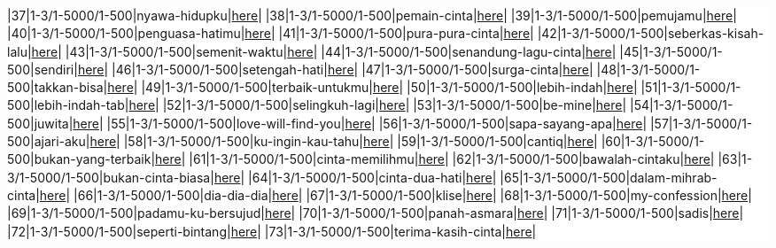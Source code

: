 |37|1-3/1-5000/1-500|nyawa-hidupku|[here](https://cdn.jsdelivr.net/gh/guitarchord/cc1-3/1-5000/1-500/nyawa-hidupku.webp)|
|38|1-3/1-5000/1-500|pemain-cinta|[here](https://cdn.jsdelivr.net/gh/guitarchord/cc1-3/1-5000/1-500/pemain-cinta.webp)|
|39|1-3/1-5000/1-500|pemujamu|[here](https://cdn.jsdelivr.net/gh/guitarchord/cc1-3/1-5000/1-500/pemujamu.webp)|
|40|1-3/1-5000/1-500|penguasa-hatimu|[here](https://cdn.jsdelivr.net/gh/guitarchord/cc1-3/1-5000/1-500/penguasa-hatimu.webp)|
|41|1-3/1-5000/1-500|pura-pura-cinta|[here](https://cdn.jsdelivr.net/gh/guitarchord/cc1-3/1-5000/1-500/pura-pura-cinta.webp)|
|42|1-3/1-5000/1-500|seberkas-kisah-lalu|[here](https://cdn.jsdelivr.net/gh/guitarchord/cc1-3/1-5000/1-500/seberkas-kisah-lalu.webp)|
|43|1-3/1-5000/1-500|semenit-waktu|[here](https://cdn.jsdelivr.net/gh/guitarchord/cc1-3/1-5000/1-500/semenit-waktu.webp)|
|44|1-3/1-5000/1-500|senandung-lagu-cinta|[here](https://cdn.jsdelivr.net/gh/guitarchord/cc1-3/1-5000/1-500/senandung-lagu-cinta.webp)|
|45|1-3/1-5000/1-500|sendiri|[here](https://cdn.jsdelivr.net/gh/guitarchord/cc1-3/1-5000/1-500/sendiri.webp)|
|46|1-3/1-5000/1-500|setengah-hati|[here](https://cdn.jsdelivr.net/gh/guitarchord/cc1-3/1-5000/1-500/setengah-hati.webp)|
|47|1-3/1-5000/1-500|surga-cinta|[here](https://cdn.jsdelivr.net/gh/guitarchord/cc1-3/1-5000/1-500/surga-cinta.webp)|
|48|1-3/1-5000/1-500|takkan-bisa|[here](https://cdn.jsdelivr.net/gh/guitarchord/cc1-3/1-5000/1-500/takkan-bisa.webp)|
|49|1-3/1-5000/1-500|terbaik-untukmu|[here](https://cdn.jsdelivr.net/gh/guitarchord/cc1-3/1-5000/1-500/terbaik-untukmu.webp)|
|50|1-3/1-5000/1-500|lebih-indah|[here](https://cdn.jsdelivr.net/gh/guitarchord/cc1-3/1-5000/1-500/lebih-indah.webp)|
|51|1-3/1-5000/1-500|lebih-indah-tab|[here](https://cdn.jsdelivr.net/gh/guitarchord/cc1-3/1-5000/1-500/lebih-indah-tab.webp)|
|52|1-3/1-5000/1-500|selingkuh-lagi|[here](https://cdn.jsdelivr.net/gh/guitarchord/cc1-3/1-5000/1-500/selingkuh-lagi.webp)|
|53|1-3/1-5000/1-500|be-mine|[here](https://cdn.jsdelivr.net/gh/guitarchord/cc1-3/1-5000/1-500/be-mine.webp)|
|54|1-3/1-5000/1-500|juwita|[here](https://cdn.jsdelivr.net/gh/guitarchord/cc1-3/1-5000/1-500/juwita.webp)|
|55|1-3/1-5000/1-500|love-will-find-you|[here](https://cdn.jsdelivr.net/gh/guitarchord/cc1-3/1-5000/1-500/love-will-find-you.webp)|
|56|1-3/1-5000/1-500|sapa-sayang-apa|[here](https://cdn.jsdelivr.net/gh/guitarchord/cc1-3/1-5000/1-500/sapa-sayang-apa.webp)|
|57|1-3/1-5000/1-500|ajari-aku|[here](https://cdn.jsdelivr.net/gh/guitarchord/cc1-3/1-5000/1-500/ajari-aku.webp)|
|58|1-3/1-5000/1-500|ku-ingin-kau-tahu|[here](https://cdn.jsdelivr.net/gh/guitarchord/cc1-3/1-5000/1-500/ku-ingin-kau-tahu.webp)|
|59|1-3/1-5000/1-500|cantiq|[here](https://cdn.jsdelivr.net/gh/guitarchord/cc1-3/1-5000/1-500/cantiq.webp)|
|60|1-3/1-5000/1-500|bukan-yang-terbaik|[here](https://cdn.jsdelivr.net/gh/guitarchord/cc1-3/1-5000/1-500/bukan-yang-terbaik.webp)|
|61|1-3/1-5000/1-500|cinta-memilihmu|[here](https://cdn.jsdelivr.net/gh/guitarchord/cc1-3/1-5000/1-500/cinta-memilihmu.webp)|
|62|1-3/1-5000/1-500|bawalah-cintaku|[here](https://cdn.jsdelivr.net/gh/guitarchord/cc1-3/1-5000/1-500/bawalah-cintaku.webp)|
|63|1-3/1-5000/1-500|bukan-cinta-biasa|[here](https://cdn.jsdelivr.net/gh/guitarchord/cc1-3/1-5000/1-500/bukan-cinta-biasa.webp)|
|64|1-3/1-5000/1-500|cinta-dua-hati|[here](https://cdn.jsdelivr.net/gh/guitarchord/cc1-3/1-5000/1-500/cinta-dua-hati.webp)|
|65|1-3/1-5000/1-500|dalam-mihrab-cinta|[here](https://cdn.jsdelivr.net/gh/guitarchord/cc1-3/1-5000/1-500/dalam-mihrab-cinta.webp)|
|66|1-3/1-5000/1-500|dia-dia-dia|[here](https://cdn.jsdelivr.net/gh/guitarchord/cc1-3/1-5000/1-500/dia-dia-dia.webp)|
|67|1-3/1-5000/1-500|klise|[here](https://cdn.jsdelivr.net/gh/guitarchord/cc1-3/1-5000/1-500/klise.webp)|
|68|1-3/1-5000/1-500|my-confession|[here](https://cdn.jsdelivr.net/gh/guitarchord/cc1-3/1-5000/1-500/my-confession.webp)|
|69|1-3/1-5000/1-500|padamu-ku-bersujud|[here](https://cdn.jsdelivr.net/gh/guitarchord/cc1-3/1-5000/1-500/padamu-ku-bersujud.webp)|
|70|1-3/1-5000/1-500|panah-asmara|[here](https://cdn.jsdelivr.net/gh/guitarchord/cc1-3/1-5000/1-500/panah-asmara.webp)|
|71|1-3/1-5000/1-500|sadis|[here](https://cdn.jsdelivr.net/gh/guitarchord/cc1-3/1-5000/1-500/sadis.webp)|
|72|1-3/1-5000/1-500|seperti-bintang|[here](https://cdn.jsdelivr.net/gh/guitarchord/cc1-3/1-5000/1-500/seperti-bintang.webp)|
|73|1-3/1-5000/1-500|terima-kasih-cinta|[here](https://cdn.jsdelivr.net/gh/guitarchord/cc1-3/1-5000/1-500/terima-kasih-cinta.webp)|